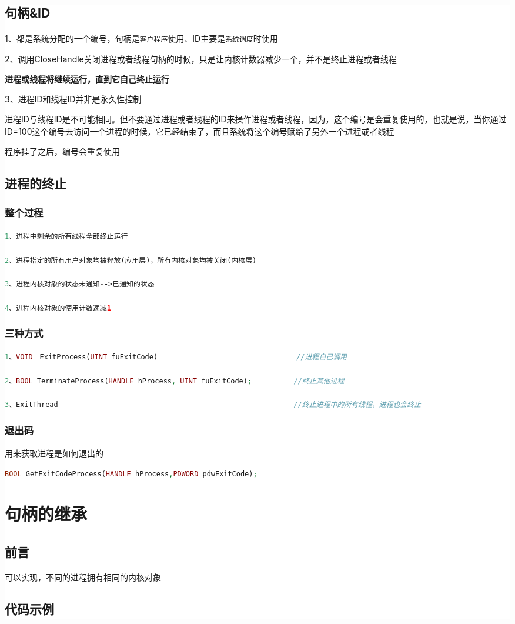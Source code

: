句柄&amp;ID
---------

1、都是系统分配的一个编号，句柄是`客户程序`使用、ID主要是`系统调度`时使用

2、调用CloseHandle关闭进程或者线程句柄的时候，只是让内核计数器减少一个，并不是终止进程或者线程

**进程或线程将继续运行，直到它自己终止运行**

3、进程ID和线程ID并非是永久性控制

进程ID与线程ID是不可能相同。但不要通过进程或者线程的ID来操作进程或者线程，因为，这个编号是会重复使用的，也就是说，当你通过ID=100这个编号去访问一个进程的时候，它已经结束了，而且系统将这个编号赋给了另外一个进程或者线程

程序挂了之后，编号会重复使用

进程的终止
-----

### 整个过程

```php
1、进程中剩余的所有线程全部终止运行

2、进程指定的所有用户对象均被释放(应用层)，所有内核对象均被关闭(内核层)

3、进程内核对象的状态未通知-->已通知的状态

4、进程内核对象的使用计数递减1
```

### 三种方式

```php
1、VOID　ExitProcess(UINT fuExitCode)                                 //进程自己调用

2、BOOL TerminateProcess(HANDLE hProcess, UINT fuExitCode);          //终止其他进程

3、ExitThread                                                        //终止进程中的所有线程，进程也会终止
```

### 退出码

用来获取进程是如何退出的

```php
BOOL GetExitCodeProcess(HANDLE hProcess,PDWORD pdwExitCode);
```

句柄的继承
=====

前言
--

可以实现，不同的进程拥有相同的内核对象

代码示例
----
